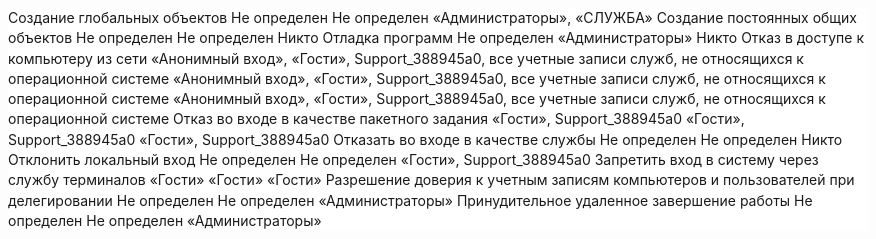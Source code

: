 <tr class="odd">
<td style="border:1px solid black;">Создание глобальных объектов</td>
<td style="border:1px solid black;">Не определен</td>
<td style="border:1px solid black;">Не определен</td>
<td style="border:1px solid black;">«Администраторы», «СЛУЖБА»</td>
</tr>
<tr class="even">
<td style="border:1px solid black;">Создание постоянных общих объектов</td>
<td style="border:1px solid black;">Не определен</td>
<td style="border:1px solid black;">Не определен</td>
<td style="border:1px solid black;">Никто</td>
</tr>
<tr class="odd">
<td style="border:1px solid black;">Отладка программ</td>
<td style="border:1px solid black;">Не определен</td>
<td style="border:1px solid black;">«Администраторы»</td>
<td style="border:1px solid black;">Никто</td>
</tr>
<tr class="even">
<td style="border:1px solid black;">Отказ в доступе к компьютеру из сети</td>
<td style="border:1px solid black;">«Анонимный вход», «Гости», Support_388945a0, все учетные записи служб, не относящихся к операционной системе</td>
<td style="border:1px solid black;">«Анонимный вход», «Гости», Support_388945a0, все учетные записи служб, не относящихся к операционной системе</td>
<td style="border:1px solid black;">«Анонимный вход», «Гости», Support_388945a0, все учетные записи служб, не относящихся к операционной системе</td>
</tr>
<tr class="odd">
<td style="border:1px solid black;">Отказ во входе в качестве пакетного задания</td>
<td style="border:1px solid black;">«Гости», Support_388945a0</td>
<td style="border:1px solid black;">«Гости», Support_388945a0</td>
<td style="border:1px solid black;">«Гости», Support_388945a0</td>
</tr>
<tr class="even">
<td style="border:1px solid black;">Отказать во входе в качестве службы</td>
<td style="border:1px solid black;">Не определен</td>
<td style="border:1px solid black;">Не определен</td>
<td style="border:1px solid black;">Никто</td>
</tr>
<tr class="odd">
<td style="border:1px solid black;">Отклонить локальный вход</td>
<td style="border:1px solid black;">Не определен</td>
<td style="border:1px solid black;">Не определен</td>
<td style="border:1px solid black;">«Гости», Support_388945a0</td>
</tr>
<tr class="even">
<td style="border:1px solid black;">Запретить вход в систему через службу терминалов</td>
<td style="border:1px solid black;">«Гости»</td>
<td style="border:1px solid black;">«Гости»</td>
<td style="border:1px solid black;">«Гости»</td>
</tr>
<tr class="odd">
<td style="border:1px solid black;">Разрешение доверия к учетным записям компьютеров и пользователей при делегировании</td>
<td style="border:1px solid black;">Не определен</td>
<td style="border:1px solid black;">Не определен</td>
<td style="border:1px solid black;">«Администраторы»</td>
</tr>
<tr class="even">
<td style="border:1px solid black;">Принудительное удаленное завершение работы</td>
<td style="border:1px solid black;">Не определен</td>
<td style="border:1px solid black;">Не определен</td>
<td style="border:1px solid black;">«Администраторы»</td>
</tr>